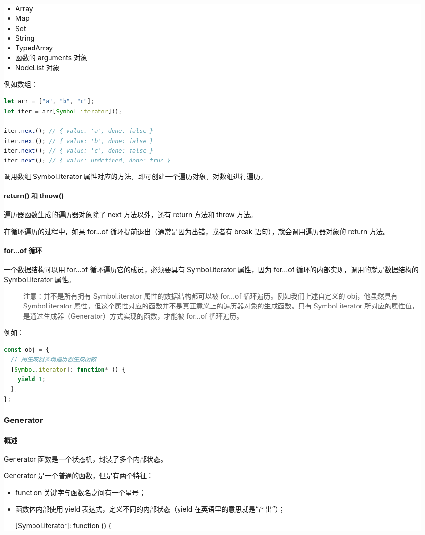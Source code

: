 - Array
- Map
- Set
- String
- TypedArray
- 函数的 arguments 对象
- NodeList 对象

例如数组：

```javascript
let arr = ["a", "b", "c"];
let iter = arr[Symbol.iterator]();

iter.next(); // { value: 'a', done: false }
iter.next(); // { value: 'b', done: false }
iter.next(); // { value: 'c', done: false }
iter.next(); // { value: undefined, done: true }
```

调用数组 Symbol.iterator 属性对应的方法，即可创建一个遍历对象，对数组进行遍历。

#### return() 和 throw()

遍历器函数生成的遍历器对象除了 next 方法以外，还有 return 方法和 throw 方法。

在循环遍历的过程中，如果 for...of 循环提前退出（通常是因为出错，或者有 break 语句），就会调用遍历器对象的 return 方法。

#### for...of 循环

一个数据结构可以用 for...of 循环遍历它的成员，必须要具有 Symbol.iterator 属性，因为 for...of 循环的内部实现，调用的就是数据结构的 Symbol.iterator 属性。

> 注意：并不是所有拥有 Symbol.iterator 属性的数据结构都可以被 for...of 循环遍历。例如我们上述自定义的 obj，他虽然具有 Symbol.iterator 属性，但这个属性对应的函数并不是真正意义上的遍历器对象的生成函数。只有 Symbol.iterator 所对应的属性值，是通过生成器（Generator）方式实现的函数，才能被 for...of 循环遍历。

例如：

```javascript
const obj = {
  // 用生成器实现遍历器生成函数
  [Symbol.iterator]: function* () {
    yield 1;
  },
};
```

### Generator

#### 概述

Generator 函数是一个状态机，封装了多个内部状态。

Generator 是一个普通的函数，但是有两个特征：

- function 关键字与函数名之间有一个星号；
- 函数体内部使用 yield 表达式，定义不同的内部状态（yield 在英语里的意思就是“产出”）；


  [Symbol.iterator]: function () {